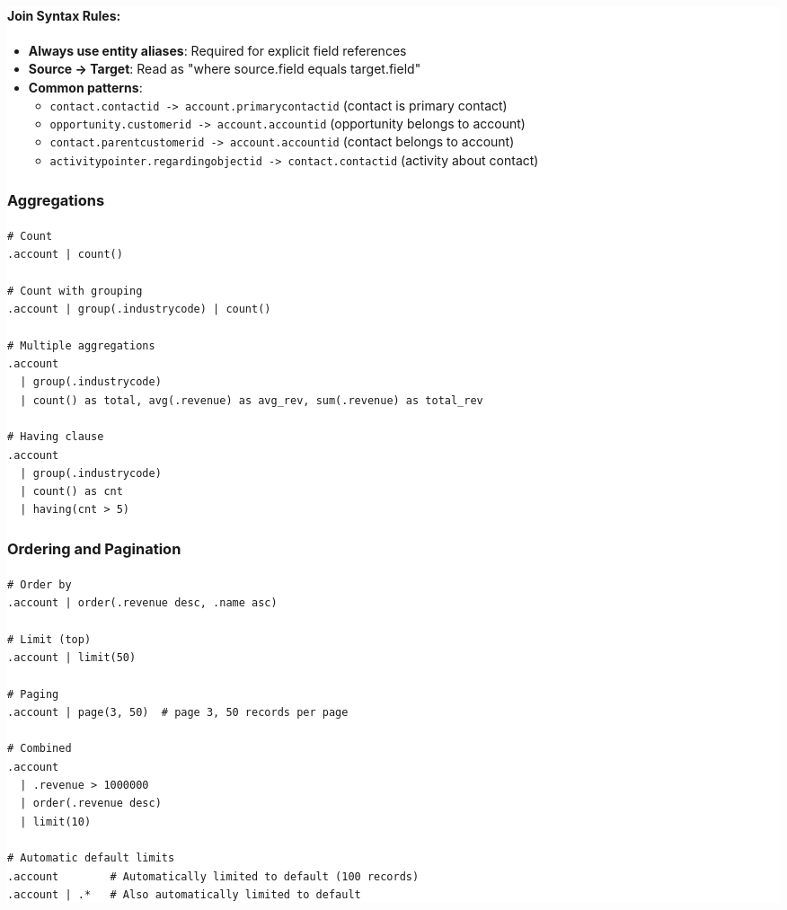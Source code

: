 #### Join Syntax Rules:
- **Always use entity aliases**: Required for explicit field references
- **Source -> Target**: Read as "where source.field equals target.field"
- **Common patterns**:
  - `contact.contactid -> account.primarycontactid` (contact is primary contact)
  - `opportunity.customerid -> account.accountid` (opportunity belongs to account)
  - `contact.parentcustomerid -> account.accountid` (contact belongs to account)
  - `activitypointer.regardingobjectid -> contact.contactid` (activity about contact)

### Aggregations
```fql
# Count
.account | count()

# Count with grouping
.account | group(.industrycode) | count()

# Multiple aggregations
.account 
  | group(.industrycode) 
  | count() as total, avg(.revenue) as avg_rev, sum(.revenue) as total_rev

# Having clause
.account 
  | group(.industrycode) 
  | count() as cnt 
  | having(cnt > 5)
```

### Ordering and Pagination
```fql
# Order by
.account | order(.revenue desc, .name asc)

# Limit (top)
.account | limit(50)

# Paging
.account | page(3, 50)  # page 3, 50 records per page

# Combined
.account
  | .revenue > 1000000
  | order(.revenue desc)
  | limit(10)

# Automatic default limits
.account        # Automatically limited to default (100 records)
.account | .*   # Also automatically limited to default
```
